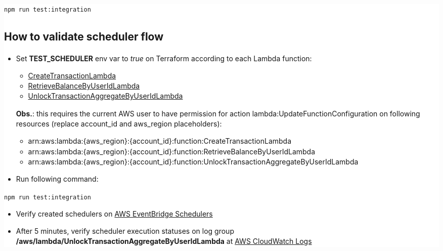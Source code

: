 ```bash
npm run test:integration
```

## How to validate scheduler flow

- Set **TEST_SCHEDULER** env var to _true_ on Terraform according to each Lambda function:
    - [CreateTransactionLambda](https://github.com/ian-rossi/transactions-challenge/blob/main/tests/integration/infra/step-3-create-transaction-lambda.tf#L35)
    - [RetrieveBalanceByUserIdLambda](https://github.com/ian-rossi/transactions-challenge/blob/main/tests/integration/infra/step-4-create-retrieve-balance-by-user-id-lambda.tf#L41)
    - [UnlockTransactionAggregateByUserIdLambda](https://github.com/ian-rossi/transactions-challenge/blob/main/tests/integration/infra/step-5-create-unlock-transaction-aggregate-by-user-id-lambda.tf#L61)

    **Obs.**: this requires the current AWS user to have permission for action lambda:UpdateFunctionConfiguration on following resources (replace account_id and aws_region placeholders):

    - arn:aws:lambda:{aws_region}:{account_id}:function:CreateTransactionLambda
    - arn:aws:lambda:{aws_region}:{account_id}:function:RetrieveBalanceByUserIdLambda
    - arn:aws:lambda:{aws_region}:{account_id}:function:UnlockTransactionAggregateByUserIdLambda

- Run following command:

```bash
npm run test:integration
```
 
- Verify created schedulers on [AWS EventBridge Schedulers](https://docs.aws.amazon.com/pt_br/scheduler/latest/UserGuide/what-is-scheduler.html#acessing-servicename)
 
- After 5 minutes, verify scheduler execution statuses on log group **/aws/lambda/UnlockTransactionAggregateByUserIdLambda** at [AWS CloudWatch Logs](https://docs.aws.amazon.com/pt_br/AmazonCloudWatch/latest/logs/WhatIsCloudWatchLogs.html)

